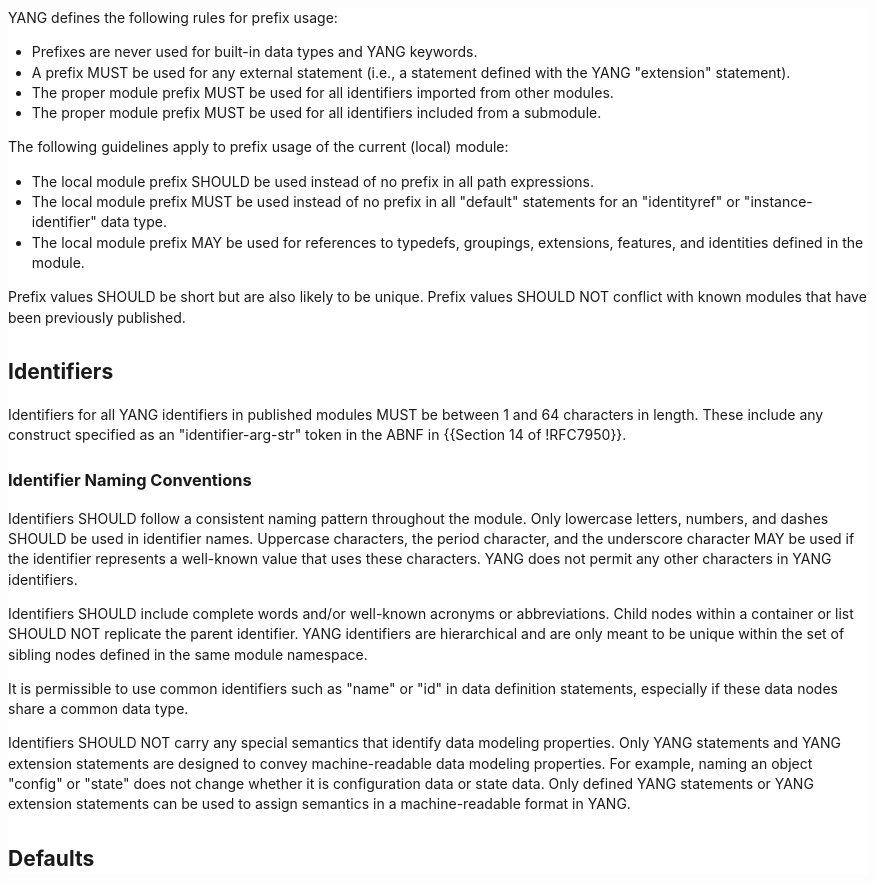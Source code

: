 YANG defines the following rules for prefix usage:

* Prefixes are never used for built-in data types and YANG keywords.
* A prefix MUST be used for any external statement (i.e., a statement defined with the YANG "extension" statement).
* The proper module prefix MUST be used for all identifiers imported from other modules.
* The proper module prefix MUST be used for all identifiers included from a submodule.

The following guidelines apply to prefix usage of the current (local)
module:

* The local module prefix SHOULD be used instead of no prefix in all path expressions.
* The local module prefix MUST be used instead of no prefix in all "default" statements for an "identityref" or "instance-identifier" data type.
* The local module prefix MAY be used for references to typedefs, groupings, extensions, features, and identities defined in the module.

Prefix values SHOULD be short but are also likely to be unique.
Prefix values SHOULD NOT conflict with known modules that have been
previously published.

##  Identifiers

   Identifiers for all YANG identifiers in published modules MUST be
   between 1 and 64 characters in length.  These include any construct
   specified as an "identifier-arg-str" token in the ABNF in {{Section 14 of !RFC7950}}.

###  Identifier Naming Conventions

   Identifiers SHOULD follow a consistent naming pattern throughout the
   module.  Only lowercase letters, numbers, and dashes SHOULD be used
   in identifier names.  Uppercase characters, the period character, and
   the underscore character MAY be used if the identifier represents a
   well-known value that uses these characters.  YANG does not permit
   any other characters in YANG identifiers.

   Identifiers SHOULD include complete words and/or well-known acronyms
   or abbreviations.  Child nodes within a container or list SHOULD NOT
   replicate the parent identifier.  YANG identifiers are hierarchical
   and are only meant to be unique within the set of sibling nodes
   defined in the same module namespace.

   It is permissible to use common identifiers such as "name" or "id" in
   data definition statements, especially if these data nodes share a
   common data type.

   Identifiers SHOULD NOT carry any special semantics that identify data
   modeling properties.  Only YANG statements and YANG extension
   statements are designed to convey machine-readable data modeling
   properties.  For example, naming an object "config" or "state" does
   not change whether it is configuration data or state data.  Only
   defined YANG statements or YANG extension statements can be used to
   assign semantics in a machine-readable format in YANG.

## Defaults
